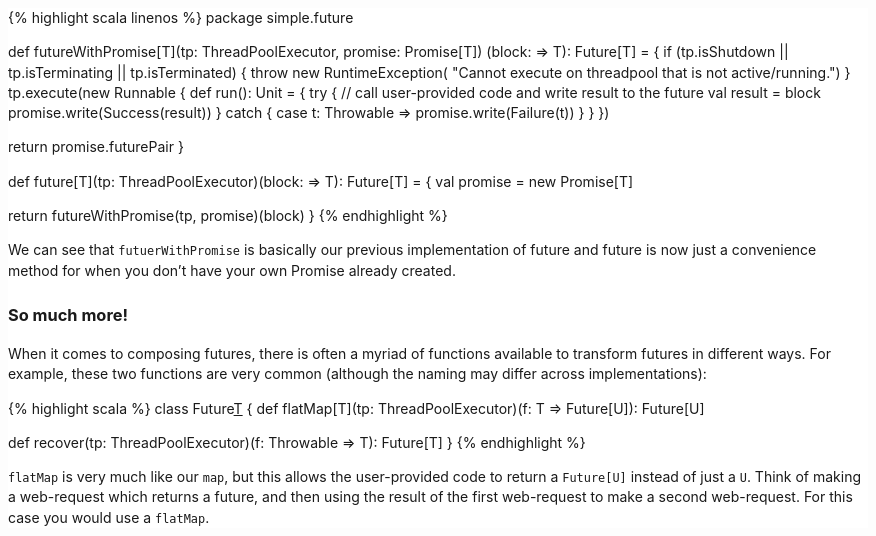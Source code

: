 
{% highlight scala linenos %}
package simple.future

def futureWithPromise[T](tp: ThreadPoolExecutor, promise: Promise[T])
                        (block: => T): Future[T] = {
  if (tp.isShutdown || tp.isTerminating || tp.isTerminated) {
    throw new RuntimeException(
      "Cannot execute on threadpool that is not active/running.")
  }
  tp.execute(new Runnable {
    def run(): Unit = {
      try {
        // call user-provided code and write result to the future
        val result = block
        promise.write(Success(result))
      } catch {
        case t: Throwable => promise.write(Failure(t))
      }
    }
  })

  return promise.futurePair
}

def future[T](tp: ThreadPoolExecutor)(block: => T): Future[T] = {
  val promise = new Promise[T]

  return futureWithPromise(tp, promise)(block)
}
{% endhighlight %}

We can see that `futuerWithPromise` is basically our previous implementation of future and future is
now just a convenience method for when you don’t have your own Promise already created.

### So much more!

When it comes to composing futures, there is often a myriad of functions available to transform futures
in different ways. For example, these two functions are very common (although the naming may differ
across implementations):

{% highlight scala %}
class Future[T](...) {
  def flatMap[T](tp: ThreadPoolExecutor)(f: T => Future[U]): Future[U]

  def recover(tp: ThreadPoolExecutor)(f: Throwable => T): Future[T]
}
{% endhighlight %}

`flatMap` is very much like our `map`, but this allows the user-provided code to return a `Future[U]`
instead of just a `U`. Think of making a web-request which returns a future, and then using the result
of the first web-request to make a second web-request. For this case you would use a `flatMap`.


  [wiki_futr]: https://en.wikipedia.org/wiki/Futures_and_promises
  [wiki_proc]: https://en.wikipedia.org/wiki/Process_(computing)
  [wiki_thrd]: https://en.wikipedia.org/wiki/Thread_(computing)
  [wiki_actr]: https://en.wikipedia.org/wiki/Actor_model
  [wiki_cspc]: https://en.wikipedia.org/wiki/Communicating_sequential_processes
  [scala]: https://en.wikipedia.org/wiki/Communicating_sequential_processes